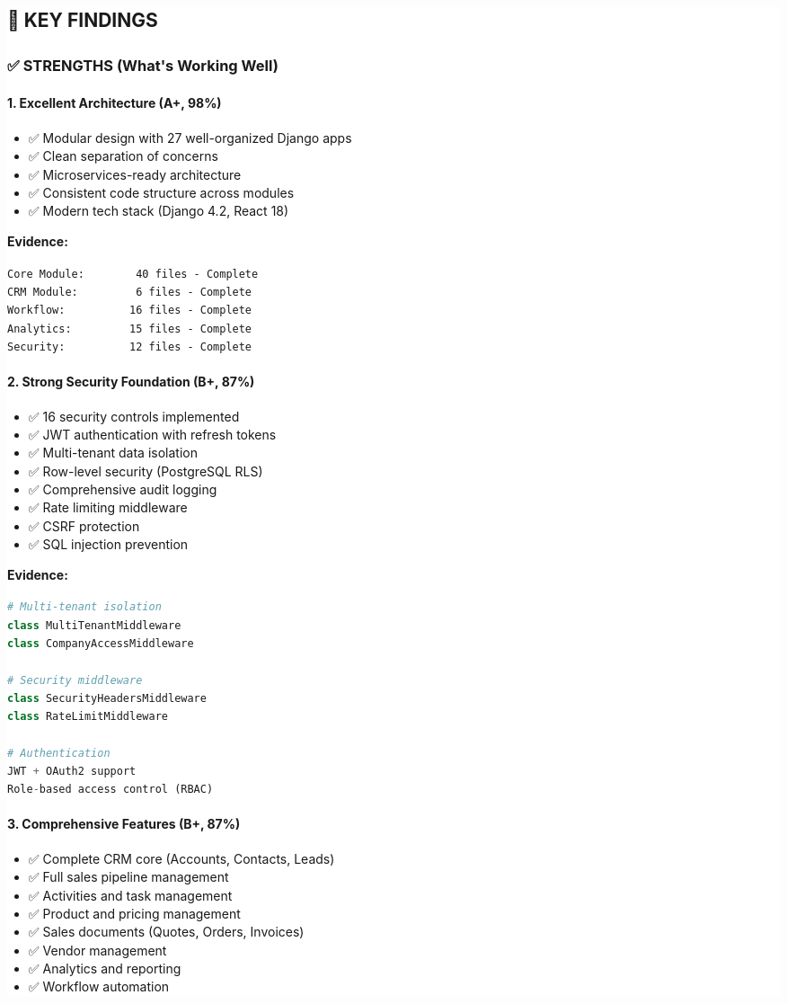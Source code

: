 
## 🎯 KEY FINDINGS

### ✅ STRENGTHS (What's Working Well)

#### 1. **Excellent Architecture** (A+, 98%)
- ✅ Modular design with 27 well-organized Django apps
- ✅ Clean separation of concerns
- ✅ Microservices-ready architecture
- ✅ Consistent code structure across modules
- ✅ Modern tech stack (Django 4.2, React 18)

**Evidence:**
```
Core Module:        40 files - Complete
CRM Module:         6 files - Complete
Workflow:          16 files - Complete
Analytics:         15 files - Complete
Security:          12 files - Complete
```

#### 2. **Strong Security Foundation** (B+, 87%)
- ✅ 16 security controls implemented
- ✅ JWT authentication with refresh tokens
- ✅ Multi-tenant data isolation
- ✅ Row-level security (PostgreSQL RLS)
- ✅ Comprehensive audit logging
- ✅ Rate limiting middleware
- ✅ CSRF protection
- ✅ SQL injection prevention

**Evidence:**
```python
# Multi-tenant isolation
class MultiTenantMiddleware
class CompanyAccessMiddleware

# Security middleware
class SecurityHeadersMiddleware
class RateLimitMiddleware

# Authentication
JWT + OAuth2 support
Role-based access control (RBAC)
```

#### 3. **Comprehensive Features** (B+, 87%)
- ✅ Complete CRM core (Accounts, Contacts, Leads)
- ✅ Full sales pipeline management
- ✅ Activities and task management
- ✅ Product and pricing management
- ✅ Sales documents (Quotes, Orders, Invoices)
- ✅ Vendor management
- ✅ Analytics and reporting
- ✅ Workflow automation
